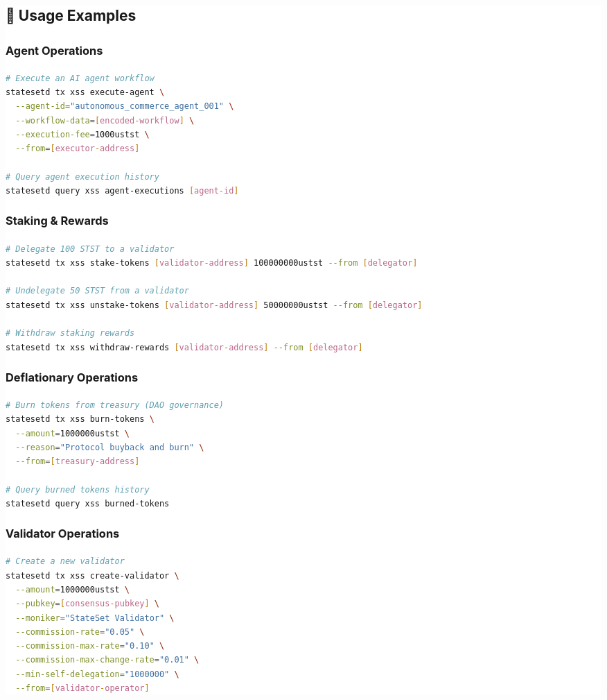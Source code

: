 
## 🔧 Usage Examples

### Agent Operations
```bash
# Execute an AI agent workflow
statesetd tx xss execute-agent \
  --agent-id="autonomous_commerce_agent_001" \
  --workflow-data=[encoded-workflow] \
  --execution-fee=1000ustst \
  --from=[executor-address]

# Query agent execution history
statesetd query xss agent-executions [agent-id]
```

### Staking & Rewards
```bash
# Delegate 100 STST to a validator
statesetd tx xss stake-tokens [validator-address] 100000000ustst --from [delegator]

# Undelegate 50 STST from a validator
statesetd tx xss unstake-tokens [validator-address] 50000000ustst --from [delegator]

# Withdraw staking rewards
statesetd tx xss withdraw-rewards [validator-address] --from [delegator]
```

### Deflationary Operations
```bash
# Burn tokens from treasury (DAO governance)
statesetd tx xss burn-tokens \
  --amount=1000000ustst \
  --reason="Protocol buyback and burn" \
  --from=[treasury-address]

# Query burned tokens history
statesetd query xss burned-tokens
```

### Validator Operations
```bash
# Create a new validator
statesetd tx xss create-validator \
  --amount=1000000ustst \
  --pubkey=[consensus-pubkey] \
  --moniker="StateSet Validator" \
  --commission-rate="0.05" \
  --commission-max-rate="0.10" \
  --commission-max-change-rate="0.01" \
  --min-self-delegation="1000000" \
  --from=[validator-operator]
```
